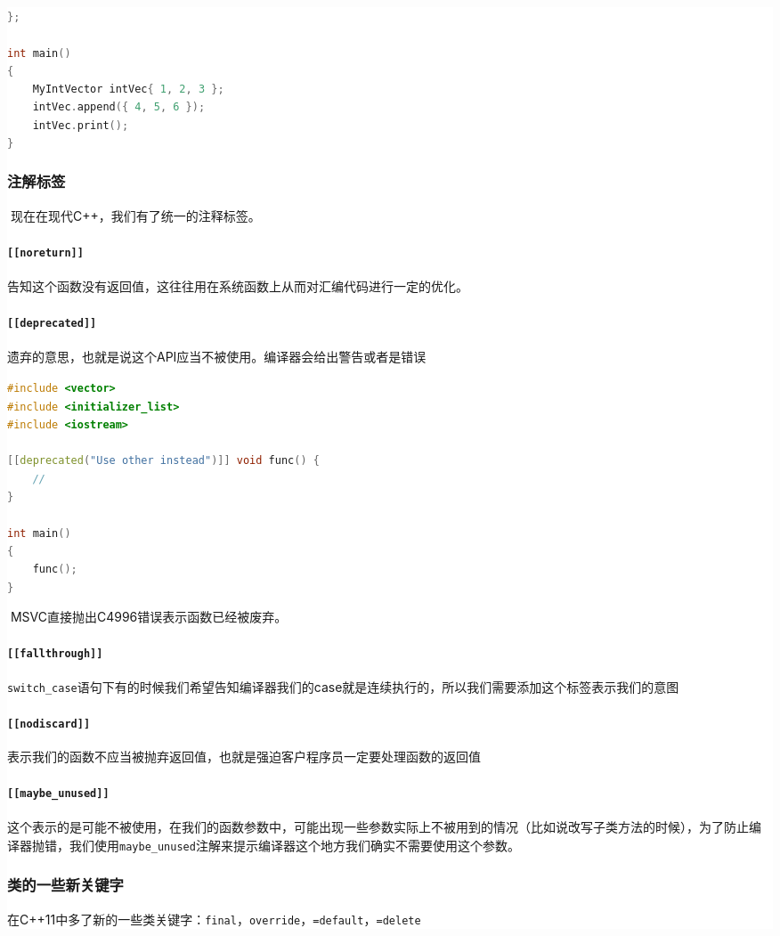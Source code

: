 ```c++
};

int main()
{
	MyIntVector intVec{ 1, 2, 3 };
	intVec.append({ 4, 5, 6 });
	intVec.print();
}
```

### 注解标签

​	现在在现代C++，我们有了统一的注释标签。

#### `[[noreturn]]`

​	告知这个函数没有返回值，这往往用在系统函数上从而对汇编代码进行一定的优化。

#### `[[deprecated]]`

​	遗弃的意思，也就是说这个API应当不被使用。编译器会给出警告或者是错误

```c++
#include <vector>
#include <initializer_list>
#include <iostream>

[[deprecated("Use other instead")]] void func() {
	//
}

int main()
{
	func();
}
```

​	MSVC直接抛出C4996错误表示函数已经被废弃。

#### `[[fallthrough]]`

​	`switch_case`语句下有的时候我们希望告知编译器我们的case就是连续执行的，所以我们需要添加这个标签表示我们的意图

#### `[[nodiscard]]`

​	表示我们的函数不应当被抛弃返回值，也就是强迫客户程序员一定要处理函数的返回值

#### `[[maybe_unused]]`

​	这个表示的是可能不被使用，在我们的函数参数中，可能出现一些参数实际上不被用到的情况（比如说改写子类方法的时候），为了防止编译器抛错，我们使用`maybe_unused`注解来提示编译器这个地方我们确实不需要使用这个参数。

### 类的一些新关键字

​	在C++11中多了新的一些类关键字：`final`，`override`，`=default`，`=delete` 
